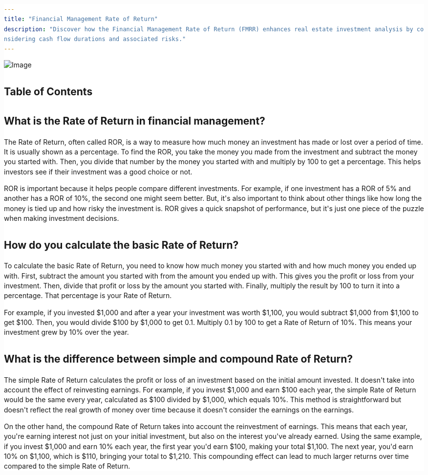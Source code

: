 ```yaml
---
title: "Financial Management Rate of Return"
description: "Discover how the Financial Management Rate of Return (FMRR) enhances real estate investment analysis by considering cash flow durations and associated risks."
---
```



![Image](images/1.jpeg)

## Table of Contents

## What is the Rate of Return in financial management?

The Rate of Return, often called ROR, is a way to measure how much money an investment has made or lost over a period of time. It is usually shown as a percentage. To find the ROR, you take the money you made from the investment and subtract the money you started with. Then, you divide that number by the money you started with and multiply by 100 to get a percentage. This helps investors see if their investment was a good choice or not.

ROR is important because it helps people compare different investments. For example, if one investment has a ROR of 5% and another has a ROR of 10%, the second one might seem better. But, it's also important to think about other things like how long the money is tied up and how risky the investment is. ROR gives a quick snapshot of performance, but it's just one piece of the puzzle when making investment decisions.

## How do you calculate the basic Rate of Return?

To calculate the basic Rate of Return, you need to know how much money you started with and how much money you ended up with. First, subtract the amount you started with from the amount you ended up with. This gives you the profit or loss from your investment. Then, divide that profit or loss by the amount you started with. Finally, multiply the result by 100 to turn it into a percentage. That percentage is your Rate of Return.

For example, if you invested $1,000 and after a year your investment was worth $1,100, you would subtract $1,000 from $1,100 to get $100. Then, you would divide $100 by $1,000 to get 0.1. Multiply 0.1 by 100 to get a Rate of Return of 10%. This means your investment grew by 10% over the year.

## What is the difference between simple and compound Rate of Return?

The simple Rate of Return calculates the profit or loss of an investment based on the initial amount invested. It doesn't take into account the effect of reinvesting earnings. For example, if you invest $1,000 and earn $100 each year, the simple Rate of Return would be the same every year, calculated as $100 divided by $1,000, which equals 10%. This method is straightforward but doesn't reflect the real growth of money over time because it doesn't consider the earnings on the earnings.

On the other hand, the compound Rate of Return takes into account the reinvestment of earnings. This means that each year, you're earning interest not just on your initial investment, but also on the interest you've already earned. Using the same example, if you invest $1,000 and earn 10% each year, the first year you'd earn $100, making your total $1,100. The next year, you'd earn 10% on $1,100, which is $110, bringing your total to $1,210. This compounding effect can lead to much larger returns over time compared to the simple Rate of Return.
